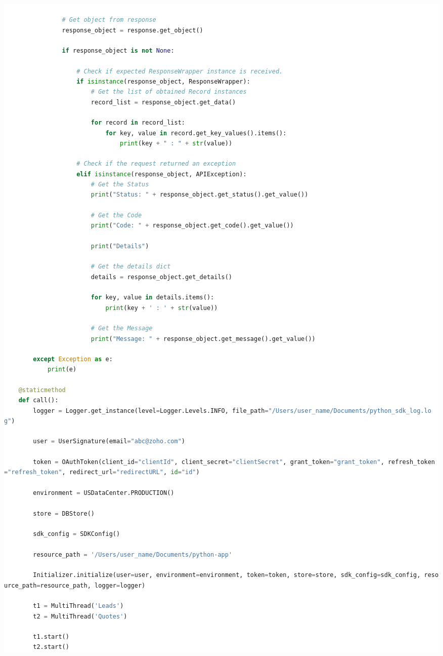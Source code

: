 ```python

                # Get object from response
                response_object = response.get_object()

                if response_object is not None:

                    # Check if expected ResponseWrapper instance is received.
                    if isinstance(response_object, ResponseWrapper):
                        # Get the list of obtained Record instances
                        record_list = response_object.get_data()

                        for record in record_list:
                            for key, value in record.get_key_values().items():
                                print(key + " : " + str(value))

                    # Check if the request returned an exception
                    elif isinstance(response_object, APIException):
                        # Get the Status
                        print("Status: " + response_object.get_status().get_value())

                        # Get the Code
                        print("Code: " + response_object.get_code().get_value())

                        print("Details")

                        # Get the details dict
                        details = response_object.get_details()

                        for key, value in details.items():
                            print(key + ' : ' + str(value))

                        # Get the Message
                        print("Message: " + response_object.get_message().get_value())

        except Exception as e:
            print(e)

    @staticmethod
    def call():
        logger = Logger.get_instance(level=Logger.Levels.INFO, file_path="/Users/user_name/Documents/python_sdk_log.log")

        user = UserSignature(email="abc@zoho.com")

        token = OAuthToken(client_id="clientId", client_secret="clientSecret", grant_token="grant_token", refresh_token="refresh_token", redirect_url="redirectURL", id="id")

        environment = USDataCenter.PRODUCTION()

        store = DBStore()

        sdk_config = SDKConfig()

        resource_path = '/Users/user_name/Documents/python-app'

        Initializer.initialize(user=user, environment=environment, token=token, store=store, sdk_config=sdk_config, resource_path=resource_path, logger=logger)

        t1 = MultiThread('Leads')
        t2 = MultiThread('Quotes')

        t1.start()
        t2.start()
```
